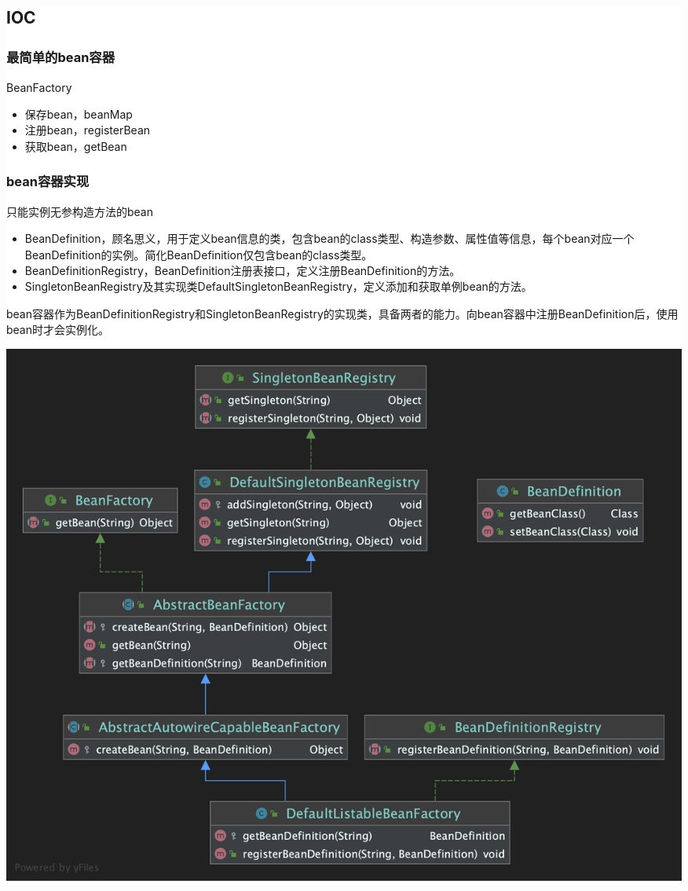 

## IOC

### 最简单的bean容器

BeanFactory

- 保存bean，beanMap
- 注册bean，registerBean
- 获取bean，getBean



### bean容器实现

只能实例无参构造方法的bean

- BeanDefinition，顾名思义，用于定义bean信息的类，包含bean的class类型、构造参数、属性值等信息，每个bean对应一个BeanDefinition的实例。简化BeanDefinition仅包含bean的class类型。
- BeanDefinitionRegistry，BeanDefinition注册表接口，定义注册BeanDefinition的方法。
- SingletonBeanRegistry及其实现类DefaultSingletonBeanRegistry，定义添加和获取单例bean的方法。

bean容器作为BeanDefinitionRegistry和SingletonBeanRegistry的实现类，具备两者的能力。向bean容器中注册BeanDefinition后，使用bean时才会实例化。

![ioc-01](Images/ioc-01.png)
